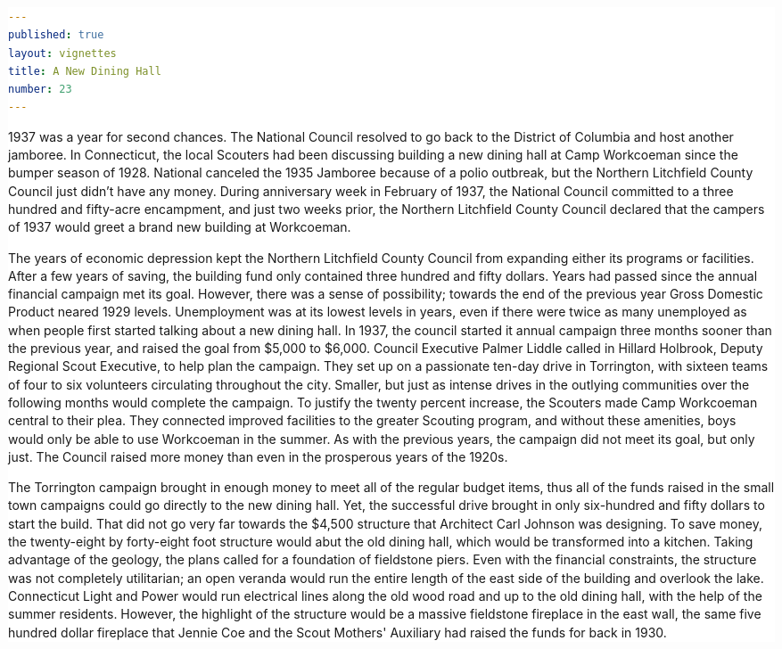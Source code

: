 ```yaml
---
published: true
layout: vignettes
title: A New Dining Hall
number: 23
---
```


1937 was a year for second chances. The National Council resolved to go back to
the District of Columbia and host another jamboree. In Connecticut, the local
Scouters had been discussing building a new dining hall at Camp Workcoeman
since the bumper season of 1928. National canceled the 1935 Jamboree because of
a polio outbreak, but the Northern Litchfield County Council just didn’t have
any money. During anniversary week in February of 1937, the National Council
committed to a three hundred and fifty-acre encampment, and just two weeks
prior, the Northern Litchfield County Council declared that the campers of 1937
would greet a brand new building at Workcoeman.

The years of economic depression kept the Northern Litchfield County Council
from expanding either its programs or facilities. After a few years of saving,
the building fund only contained three hundred and fifty dollars. Years had
passed since the annual financial campaign met its goal. However, there was a
sense of possibility; towards the end of the previous year Gross Domestic
Product neared 1929 levels. Unemployment was at its lowest levels in years,
even if there were twice as many unemployed as when people first started
talking about a new dining hall. In 1937, the council started it annual campaign
three months sooner than the previous year, and raised the goal from $5,000 to
$6,000. Council Executive Palmer Liddle called in Hillard Holbrook, Deputy
Regional Scout Executive, to help plan the campaign. They set up on a
passionate ten-day drive in Torrington, with sixteen teams of four to six
volunteers circulating throughout the city. Smaller, but just as intense drives
in the outlying communities over the following months would complete the
campaign. To justify the twenty percent increase, the Scouters made Camp
Workcoeman central to their plea. They connected improved facilities to the
greater Scouting program, and without these amenities, boys would only be able
to use Workcoeman in the summer. As with the previous years, the campaign did
not meet its goal, but only just. The Council raised more money than even in
the prosperous years of the 1920s.

The Torrington campaign brought in enough money to meet all of the regular
budget items, thus all of the funds raised in the small town campaigns could go
directly to the new dining hall. Yet, the successful drive brought in only
six-hundred and fifty dollars to start the build. That did not go very far
towards the $4,500 structure that Architect Carl Johnson was designing. To save
money, the twenty-eight by forty-eight foot structure would abut the old dining
hall, which would be transformed into a kitchen. Taking advantage of the
geology, the plans called for a foundation of fieldstone piers. Even with the
financial constraints, the structure was not completely utilitarian; an open
veranda would run the entire length of the east side of the building and
overlook the lake. Connecticut Light and Power would run electrical lines along
the old wood road and up to the old dining hall, with the help of the summer
residents. However, the highlight of the structure would be a massive
fieldstone fireplace in the east wall, the same five hundred dollar fireplace
that Jennie Coe and the Scout Mothers' Auxiliary had raised the funds for back
in 1930.
